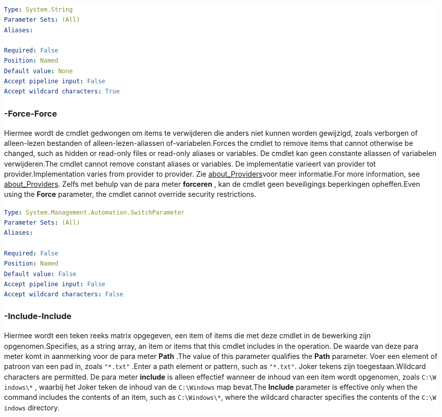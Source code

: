 ```yaml
Type: System.String
Parameter Sets: (All)
Aliases:

Required: False
Position: Named
Default value: None
Accept pipeline input: False
Accept wildcard characters: True
```

### <span data-ttu-id="9c21f-160">-Force</span><span class="sxs-lookup"><span data-stu-id="9c21f-160">-Force</span></span>

<span data-ttu-id="9c21f-161">Hiermee wordt de cmdlet gedwongen om items te verwijderen die anders niet kunnen worden gewijzigd, zoals verborgen of alleen-lezen bestanden of alleen-lezen-aliassen of-variabelen.</span><span class="sxs-lookup"><span data-stu-id="9c21f-161">Forces the cmdlet to remove items that cannot otherwise be changed, such as hidden or read-only files or read-only aliases or variables.</span></span> <span data-ttu-id="9c21f-162">De cmdlet kan geen constante aliassen of variabelen verwijderen.</span><span class="sxs-lookup"><span data-stu-id="9c21f-162">The cmdlet cannot remove constant aliases or variables.</span></span>
<span data-ttu-id="9c21f-163">De implementatie varieert van provider tot provider.</span><span class="sxs-lookup"><span data-stu-id="9c21f-163">Implementation varies from provider to provider.</span></span> <span data-ttu-id="9c21f-164">Zie [about_Providers](../Microsoft.PowerShell.Core/About/about_Providers.md)voor meer informatie.</span><span class="sxs-lookup"><span data-stu-id="9c21f-164">For more information, see [about_Providers](../Microsoft.PowerShell.Core/About/about_Providers.md).</span></span> <span data-ttu-id="9c21f-165">Zelfs met behulp van de para meter **forceren** , kan de cmdlet geen beveiligings beperkingen opheffen.</span><span class="sxs-lookup"><span data-stu-id="9c21f-165">Even using the **Force** parameter, the cmdlet cannot override security restrictions.</span></span>

```yaml
Type: System.Management.Automation.SwitchParameter
Parameter Sets: (All)
Aliases:

Required: False
Position: Named
Default value: False
Accept pipeline input: False
Accept wildcard characters: False
```

### <span data-ttu-id="9c21f-166">-Include</span><span class="sxs-lookup"><span data-stu-id="9c21f-166">-Include</span></span>

<span data-ttu-id="9c21f-167">Hiermee wordt een teken reeks matrix opgegeven, een item of items die met deze cmdlet in de bewerking zijn opgenomen.</span><span class="sxs-lookup"><span data-stu-id="9c21f-167">Specifies, as a string array, an item or items that this cmdlet includes in the operation.</span></span> <span data-ttu-id="9c21f-168">De waarde van deze para meter komt in aanmerking voor de para meter **Path** .</span><span class="sxs-lookup"><span data-stu-id="9c21f-168">The value of this parameter qualifies the **Path** parameter.</span></span> <span data-ttu-id="9c21f-169">Voer een element of patroon van een pad in, zoals `"*.txt"` .</span><span class="sxs-lookup"><span data-stu-id="9c21f-169">Enter a path element or pattern, such as `"*.txt"`.</span></span> <span data-ttu-id="9c21f-170">Joker tekens zijn toegestaan.</span><span class="sxs-lookup"><span data-stu-id="9c21f-170">Wildcard characters are permitted.</span></span> <span data-ttu-id="9c21f-171">De para meter **include** is alleen effectief wanneer de inhoud van een item wordt opgenomen, zoals `C:\Windows\*` , waarbij het Joker teken de inhoud van de `C:\Windows` map bevat.</span><span class="sxs-lookup"><span data-stu-id="9c21f-171">The **Include** parameter is effective only when the command includes the contents of an item, such as `C:\Windows\*`, where the wildcard character specifies the contents of the `C:\Windows` directory.</span></span>
